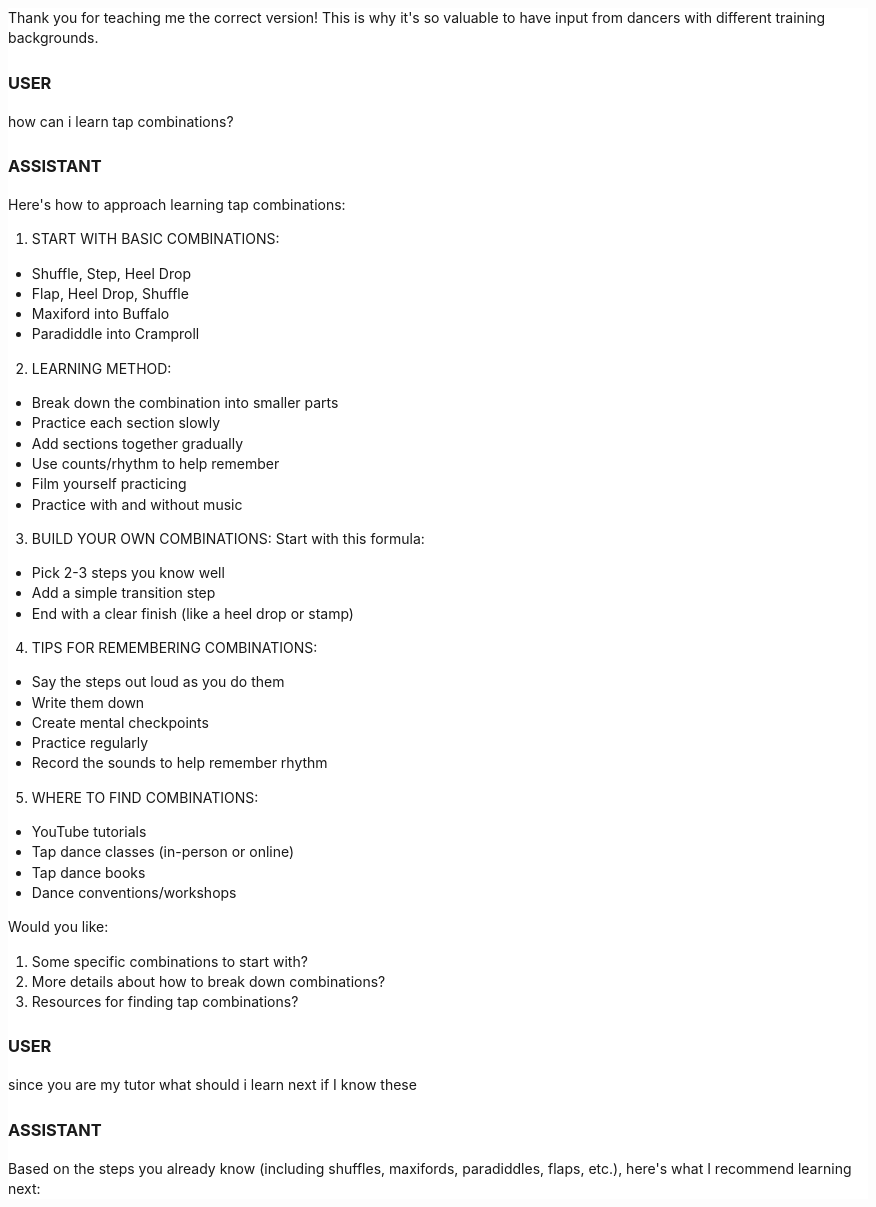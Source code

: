 Thank you for teaching me the correct version! This is why it's so valuable to have input from dancers with different training backgrounds.

### USER
how can i learn tap combinations?

### ASSISTANT
Here's how to approach learning tap combinations:

1. START WITH BASIC COMBINATIONS:
- Shuffle, Step, Heel Drop
- Flap, Heel Drop, Shuffle
- Maxiford into Buffalo
- Paradiddle into Cramproll

2. LEARNING METHOD:
- Break down the combination into smaller parts
- Practice each section slowly
- Add sections together gradually
- Use counts/rhythm to help remember
- Film yourself practicing
- Practice with and without music

3. BUILD YOUR OWN COMBINATIONS:
Start with this formula:
- Pick 2-3 steps you know well
- Add a simple transition step
- End with a clear finish (like a heel drop or stamp)

4. TIPS FOR REMEMBERING COMBINATIONS:
- Say the steps out loud as you do them
- Write them down
- Create mental checkpoints
- Practice regularly
- Record the sounds to help remember rhythm

5. WHERE TO FIND COMBINATIONS:
- YouTube tutorials
- Tap dance classes (in-person or online)
- Tap dance books
- Dance conventions/workshops

Would you like:
1. Some specific combinations to start with?
2. More details about how to break down combinations?
3. Resources for finding tap combinations?

### USER
since you are my tutor what should i learn next if I know these

### ASSISTANT
Based on the steps you already know (including shuffles, maxifords, paradiddles, flaps, etc.), here's what I recommend learning next:
